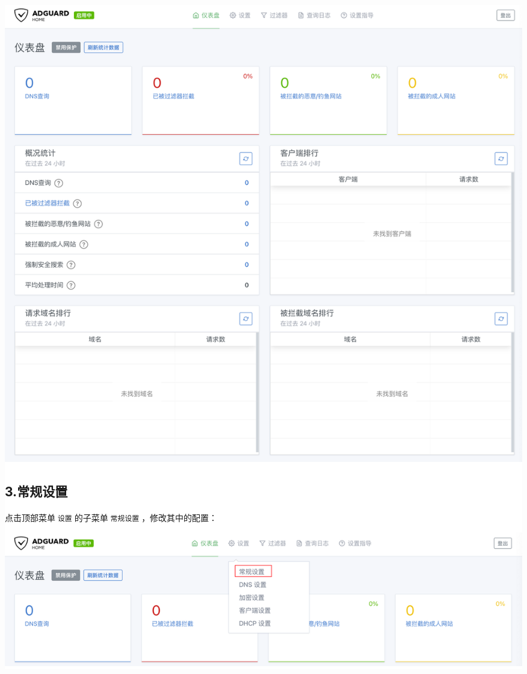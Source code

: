 ![ADH仪表盘](img/Web/web_dashboard.png)

## 3.常规设置

点击顶部菜单 `设置` 的子菜单 `常规设置` ，修改其中的配置：

![常规设置](img/Web/web_general_settings.png)
